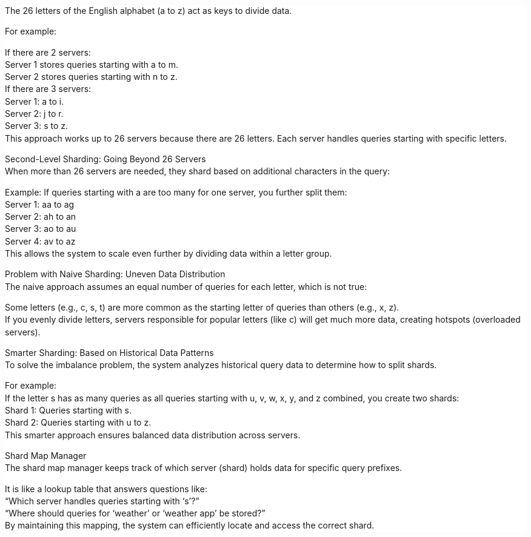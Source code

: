 The 26 letters of the English alphabet (a to z) act as keys to divide data.

For example:

If there are 2 servers:\
Server 1 stores queries starting with a to m.\
Server 2 stores queries starting with n to z.\
If there are 3 servers:\
Server 1: a to i.\
Server 2: j to r.\
Server 3: s to z.\
This approach works up to 26 servers because there are 26 letters. Each server handles queries starting with specific letters.

Second-Level Sharding: Going Beyond 26 Servers\
When more than 26 servers are needed, they shard based on additional characters in the query:

Example: If queries starting with a are too many for one server, you further split them:\
Server 1: aa to ag\
Server 2: ah to an\
Server 3: ao to au\
Server 4: av to az\
This allows the system to scale even further by dividing data within a letter group.

Problem with Naive Sharding: Uneven Data Distribution\
The naive approach assumes an equal number of queries for each letter, which is not true:

Some letters (e.g., c, s, t) are more common as the starting letter of queries than others (e.g., x, z).\
If you evenly divide letters, servers responsible for popular letters (like c) will get much more data, creating hotspots (overloaded servers).

Smarter Sharding: Based on Historical Data Patterns\
To solve the imbalance problem, the system analyzes historical query data to determine how to split shards.

For example:\
If the letter s has as many queries as all queries starting with u, v, w, x, y, and z combined, you create two shards:\
Shard 1: Queries starting with s.\
Shard 2: Queries starting with u to z.\
This smarter approach ensures balanced data distribution across servers.

Shard Map Manager\
The shard map manager keeps track of which server (shard) holds data for specific query prefixes.

It is like a lookup table that answers questions like:\
“Which server handles queries starting with ‘s’?”\
“Where should queries for ‘weather’ or ‘weather app’ be stored?”\
By maintaining this mapping, the system can efficiently locate and access the correct shard.